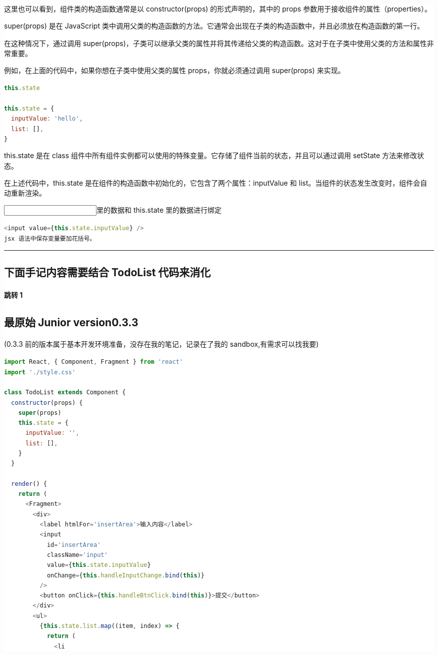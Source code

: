 这里也可以看到，组件类的构造函数通常是以 constructor(props) 的形式声明的，其中的 props 参数用于接收组件的属性（properties）。

super(props) 是在 JavaScript 类中调用父类的构造函数的方法。它通常会出现在子类的构造函数中，并且必须放在构造函数的第一行。

在这种情况下，通过调用 super(props)，子类可以继承父类的属性并将其传递给父类的构造函数。这对于在子类中使用父类的方法和属性非常重要。

例如，在上面的代码中，如果你想在子类中使用父类的属性 props，你就必须通过调用 super(props) 来实现。

```js
this.state

this.state = {
  inputValue: 'hello',
  list: [],
}
```

this.state 是在 class 组件中所有组件实例都可以使用的特殊变量。它存储了组件当前的状态，并且可以通过调用 setState 方法来修改状态。

在上述代码中，this.state 是在组件的构造函数中初始化的，它包含了两个属性：inputValue 和 list。当组件的状态发生改变时，组件会自动重新渲染。

<input />里的数据和 this.state 里的数据进行绑定

```js
<input value={this.state.inputValue} />
jsx 语法中保存变量要加花括号。
```

---

## 下面手记内容需要结合 TodoList 代码来消化

#### 跳转 1

## 最原始 Junior version0.3.3

(0.3.3 前的版本属于基本开发环境准备，没存在我的笔记，记录在了我的 sandbox,有需求可以找我要)

```js
import React, { Component, Fragment } from 'react'
import './style.css'

class TodoList extends Component {
  constructor(props) {
    super(props)
    this.state = {
      inputValue: '',
      list: [],
    }
  }

  render() {
    return (
      <Fragment>
        <div>
          <label htmlFor='insertArea'>输入内容</label>
          <input
            id='insertArea'
            className='input'
            value={this.state.inputValue}
            onChange={this.handleInputChange.bind(this)}
          />
          <button onClick={this.handleBtnClick.bind(this)}>提交</button>
        </div>
        <ul>
          {this.state.list.map((item, index) => {
            return (
              <li
```